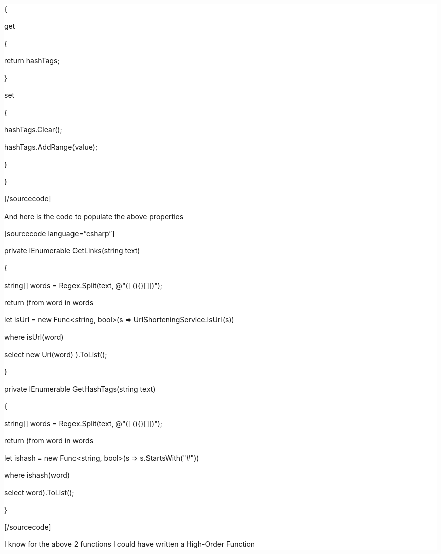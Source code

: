 {
   
get
   
{
   
return hashTags;
   
}
   
set
   
{
   
hashTags.Clear();
   
hashTags.AddRange(value);
   
}
   
}

[/sourcecode]

And here is the code to populate the above properties

[sourcecode language=&#8221;csharp&#8221;]
  
private IEnumerable<Uri> GetLinks(string text)
   
{
   
string[] words = Regex.Split(text, @"([ (){}[]])");
   
return (from word in words
   
let isUrl = new Func<string, bool>(s => UrlShorteningService.IsUrl(s))
   
where isUrl(word)
   
select new Uri(word) ).ToList();
   
}
   
private IEnumerable<string> GetHashTags(string text)
   
{
   
string[] words = Regex.Split(text, @"([ (){}[]])");
   
return (from word in words
   
let ishash = new Func<string, bool>(s => s.StartsWith("#"))
   
where ishash(word)
   
select word).ToList();
   
}
  
[/sourcecode]

I know for the above 2 functions I could have written a High-Order Function

 [1]: http://code.google.com/p/wittytwitter/
 [2]: http://naveensrinivasan.com/2010/05/11/using-c-compiler-as-a-service-in-f-poshconsole-powershell/
 [3]: http://104.197.135.42/wp-content/uploads/2010/06/initialwitty2.jpg
 [4]: http://104.197.135.42/wp-content/uploads/2010/06/witty-filteredbyname2.jpg
 [5]: http://104.197.135.42/wp-content/uploads/2010/06/witty-filteredbyfsharp2.png
 [6]: http://104.197.135.42/wp-content/uploads/2010/06/witty-browseropenlink2.png